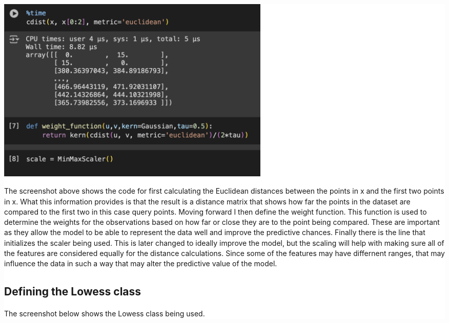 <img src="./images2/distances.png" width="500"/>


The screenshot above shows the code for first calculating the Euclidean distances between the points in x and the first two points in x. What this information provides is that the result is a distance matrix that shows how far the points in the dataset are compared to the first two in this case query points. Moving forward I then define the weight function. This function is used to determine the weights for the observations based on how far or close they are to the point being compared. These are important as they allow the model to be able to represent the data well and improve the predictive chances. Finally there is the line that initializes the scaler being used. This is later changed to ideally improve the model, but the scaling will help with making sure all of the features are considered equally for the distance calculations. Since some of the features may have differnent ranges, that may influence the data in such a way that may alter the predictive value of the model. 


## Defining the Lowess class

The screenshot below shows the Lowess class being used. 

